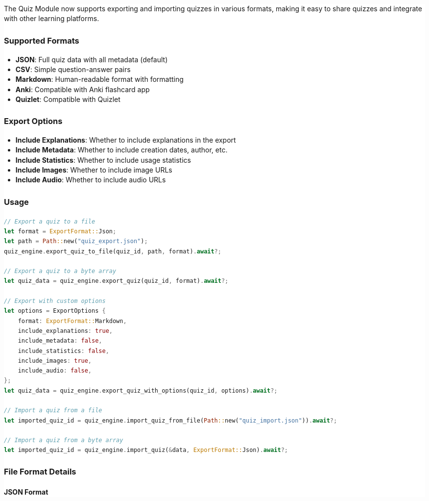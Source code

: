 The Quiz Module now supports exporting and importing quizzes in various formats, making it easy to share quizzes and integrate with other learning platforms.

### Supported Formats

- **JSON**: Full quiz data with all metadata (default)
- **CSV**: Simple question-answer pairs
- **Markdown**: Human-readable format with formatting
- **Anki**: Compatible with Anki flashcard app
- **Quizlet**: Compatible with Quizlet

### Export Options

- **Include Explanations**: Whether to include explanations in the export
- **Include Metadata**: Whether to include creation dates, author, etc.
- **Include Statistics**: Whether to include usage statistics
- **Include Images**: Whether to include image URLs
- **Include Audio**: Whether to include audio URLs

### Usage

```rust
// Export a quiz to a file
let format = ExportFormat::Json;
let path = Path::new("quiz_export.json");
quiz_engine.export_quiz_to_file(quiz_id, path, format).await?;

// Export a quiz to a byte array
let quiz_data = quiz_engine.export_quiz(quiz_id, format).await?;

// Export with custom options
let options = ExportOptions {
    format: ExportFormat::Markdown,
    include_explanations: true,
    include_metadata: false,
    include_statistics: false,
    include_images: true,
    include_audio: false,
};
let quiz_data = quiz_engine.export_quiz_with_options(quiz_id, options).await?;

// Import a quiz from a file
let imported_quiz_id = quiz_engine.import_quiz_from_file(Path::new("quiz_import.json")).await?;

// Import a quiz from a byte array
let imported_quiz_id = quiz_engine.import_quiz(&data, ExportFormat::Json).await?;
```

### File Format Details

#### JSON Format
